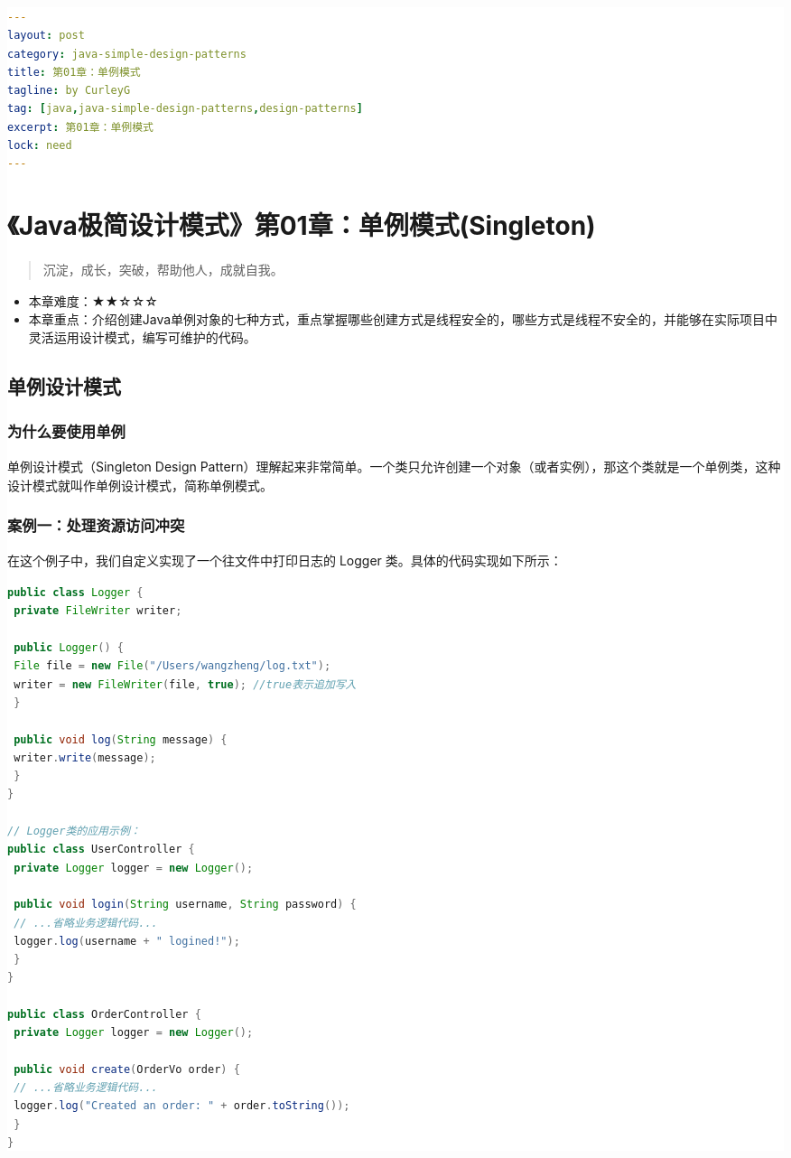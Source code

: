 ```yaml
---
layout: post
category: java-simple-design-patterns
title: 第01章：单例模式
tagline: by CurleyG
tag: [java,java-simple-design-patterns,design-patterns]
excerpt: 第01章：单例模式
lock: need
---
```


# 《Java极简设计模式》第01章：单例模式(Singleton)

> 沉淀，成长，突破，帮助他人，成就自我。

* 本章难度：★★☆☆☆
* 本章重点：介绍创建Java单例对象的七种方式，重点掌握哪些创建方式是线程安全的，哪些方式是线程不安全的，并能够在实际项目中灵活运用设计模式，编写可维护的代码。

## 单例设计模式

### 为什么要使⽤单例

单例设计模式（Singleton Design Pattern）理解起来⾮常简单。⼀个类只允许创建⼀个对象（或者实例），那这个类就是⼀个单例类，这种设计模式就叫作单例设计模式，简称单例模式。

### 案例⼀：处理资源访问冲突

在这个例⼦中，我们⾃定义实现了⼀个往⽂件中打印⽇志的 Logger 类。具体的代码实现如下所示：

```java
public class Logger {
 private FileWriter writer;
 
 public Logger() {
 File file = new File("/Users/wangzheng/log.txt");
 writer = new FileWriter(file, true); //true表示追加写⼊
 }
 
 public void log(String message) {
 writer.write(message);
 }
}

// Logger类的应⽤示例：
public class UserController {
 private Logger logger = new Logger();
 
 public void login(String username, String password) {
 // ...省略业务逻辑代码...
 logger.log(username + " logined!");
 }
}

public class OrderController {
 private Logger logger = new Logger();
 
 public void create(OrderVo order) {
 // ...省略业务逻辑代码...
 logger.log("Created an order: " + order.toString());
 }
}
```
